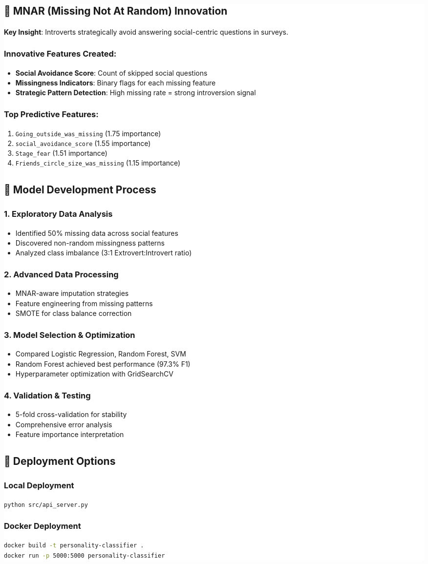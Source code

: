 ## 🧩 MNAR (Missing Not At Random) Innovation

**Key Insight**: Introverts strategically avoid answering social-centric questions in surveys.

### Innovative Features Created:
- **Social Avoidance Score**: Count of skipped social questions
- **Missingness Indicators**: Binary flags for each missing feature
- **Strategic Pattern Detection**: High missing rate = strong introversion signal

### Top Predictive Features:
1. `Going_outside_was_missing` (1.75 importance)
2. `social_avoidance_score` (1.55 importance) 
3. `Stage_fear` (1.51 importance)
4. `Friends_circle_size_was_missing` (1.15 importance)

## 🔬 Model Development Process

### 1. Exploratory Data Analysis
- Identified 50% missing data across social features
- Discovered non-random missingness patterns
- Analyzed class imbalance (3:1 Extrovert:Introvert ratio)

### 2. Advanced Data Processing
- MNAR-aware imputation strategies
- Feature engineering from missing patterns
- SMOTE for class balance correction

### 3. Model Selection & Optimization
- Compared Logistic Regression, Random Forest, SVM
- Random Forest achieved best performance (97.3% F1)
- Hyperparameter optimization with GridSearchCV

### 4. Validation & Testing
- 5-fold cross-validation for stability
- Comprehensive error analysis
- Feature importance interpretation

## 🚀 Deployment Options

### Local Deployment
```bash
python src/api_server.py
```

### Docker Deployment
```bash
docker build -t personality-classifier .
docker run -p 5000:5000 personality-classifier
```
